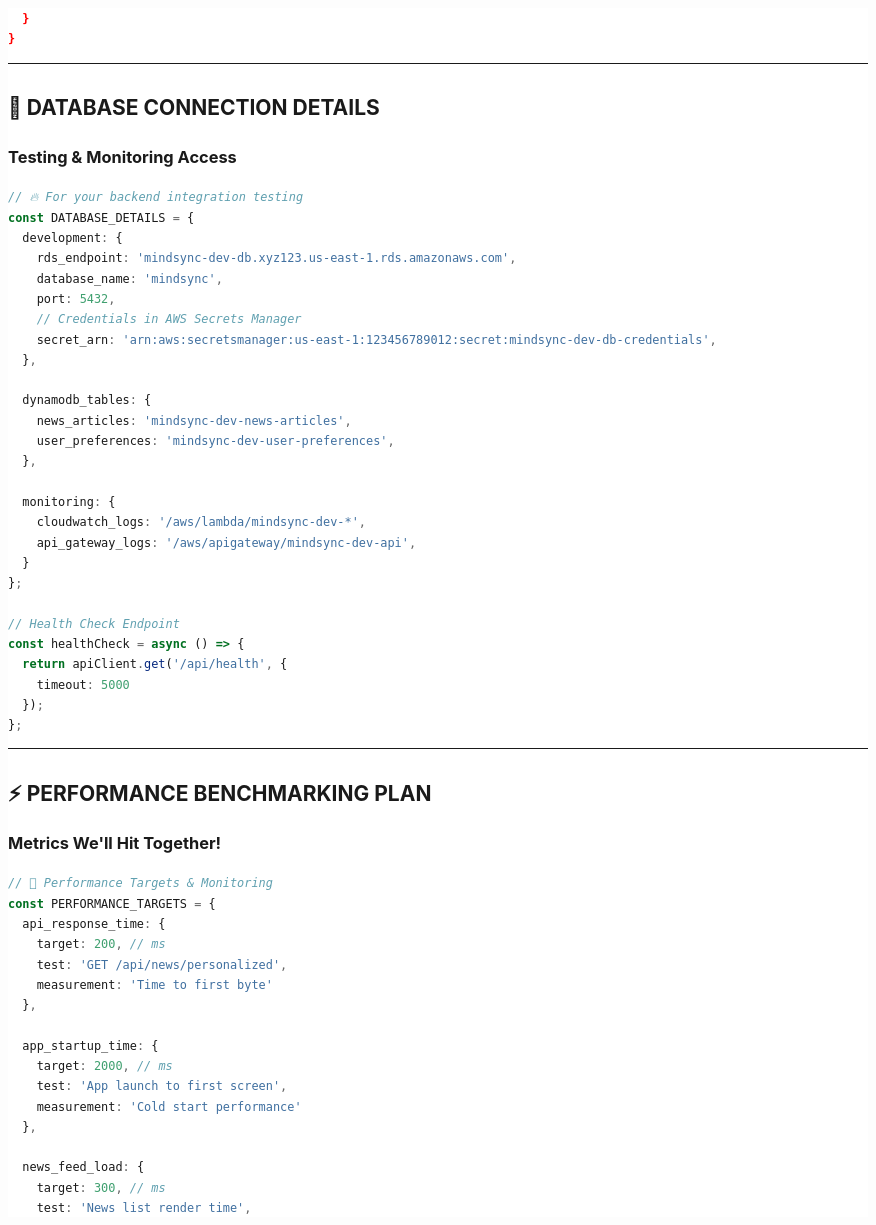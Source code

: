 ```json
  }
}
```

---

## 🚀 **DATABASE CONNECTION DETAILS**

### **Testing & Monitoring Access**
```typescript
// 🔥 For your backend integration testing
const DATABASE_DETAILS = {
  development: {
    rds_endpoint: 'mindsync-dev-db.xyz123.us-east-1.rds.amazonaws.com',
    database_name: 'mindsync',
    port: 5432,
    // Credentials in AWS Secrets Manager
    secret_arn: 'arn:aws:secretsmanager:us-east-1:123456789012:secret:mindsync-dev-db-credentials',
  },
  
  dynamodb_tables: {
    news_articles: 'mindsync-dev-news-articles',
    user_preferences: 'mindsync-dev-user-preferences',
  },
  
  monitoring: {
    cloudwatch_logs: '/aws/lambda/mindsync-dev-*',
    api_gateway_logs: '/aws/apigateway/mindsync-dev-api',
  }
};

// Health Check Endpoint
const healthCheck = async () => {
  return apiClient.get('/api/health', {
    timeout: 5000
  });
};
```

---

## ⚡ **PERFORMANCE BENCHMARKING PLAN**

### **Metrics We'll Hit Together!**
```typescript
// 🎯 Performance Targets & Monitoring
const PERFORMANCE_TARGETS = {
  api_response_time: {
    target: 200, // ms
    test: 'GET /api/news/personalized',
    measurement: 'Time to first byte'
  },
  
  app_startup_time: {
    target: 2000, // ms  
    test: 'App launch to first screen',
    measurement: 'Cold start performance'
  },
  
  news_feed_load: {
    target: 300, // ms
    test: 'News list render time', 
```